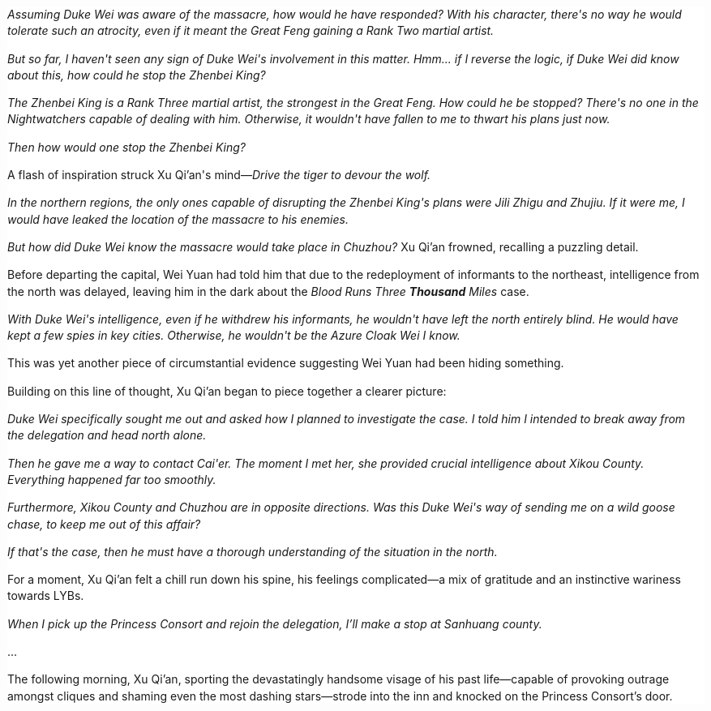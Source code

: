 *Assuming Duke Wei was aware of the massacre, how would he have responded? With his character, there's no way he would tolerate such an atrocity, even if it meant the Great Feng gaining a Rank Two martial artist.*

*But so far, I haven't seen any sign of Duke Wei's involvement in this matter. Hmm... if I reverse the logic, if Duke Wei did know about this, how could he stop the Zhenbei King?*

*The Zhenbei King is a Rank Three martial artist, the strongest in the Great Feng. How could he be stopped? There's no one in the Nightwatchers capable of dealing with him. Otherwise, it wouldn't have fallen to me to thwart his plans just now.*

*Then how would one stop the Zhenbei King?*

A flash of inspiration struck Xu Qi’an's mind—_Drive the tiger to devour the wolf._

*In the northern regions, the only ones capable of disrupting the Zhenbei King's plans were Jili Zhigu and Zhujiu. If it were me, I would have leaked the location of the massacre to his enemies.*

*But how did Duke Wei know the massacre would take place in Chuzhou?* Xu Qi’an frowned, recalling a puzzling detail.

Before departing the capital, Wei Yuan had told him that due to the redeployment of informants to the northeast, intelligence from the north was delayed, leaving him in the dark about the _Blood Runs Three **Thousand** Miles_ case.

*With Duke Wei's intelligence, even if he withdrew his informants, he wouldn't have left the north entirely blind. He would have kept a few spies in key cities. Otherwise, he wouldn't be the Azure Cloak Wei I know.*

This was yet another piece of circumstantial evidence suggesting Wei Yuan had been hiding something.

Building on this line of thought, Xu Qi’an began to piece together a clearer picture:

*Duke Wei specifically sought me out and asked how I planned to investigate the case. I told him I intended to break away from the delegation and head north alone.*

*Then he gave me a way to contact Cai'er. The moment I met her, she provided crucial intelligence about Xikou County. Everything happened far too smoothly.*

*Furthermore, Xikou County and Chuzhou are in opposite directions. Was this Duke Wei's way of sending me on a wild goose chase, to keep me out of this affair?*

*If that's the case, then he must have a thorough understanding of the situation in the north.*

For a moment, Xu Qi’an felt a chill run down his spine, his feelings complicated—a mix of gratitude and an instinctive wariness towards LYBs.

*When I pick up the Princess Consort and rejoin the delegation, I’ll make a stop at Sanhuang county.*

...

The following morning, Xu Qi’an, sporting the devastatingly handsome visage of his past life—capable of provoking outrage amongst cliques and shaming even the most dashing stars—strode into the inn and knocked on the Princess Consort’s door.

